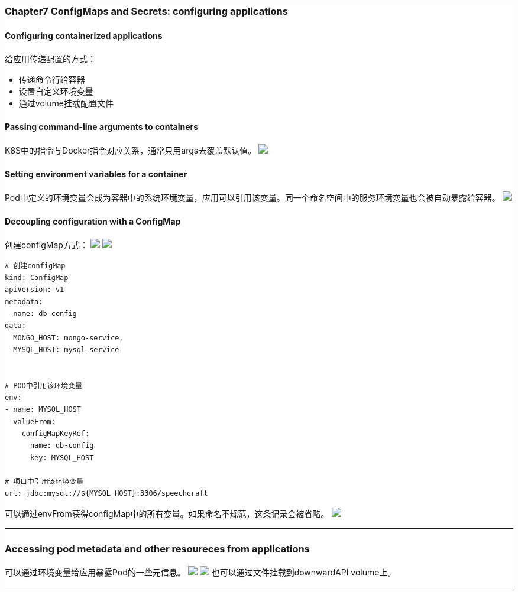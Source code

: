 ### Chapter7 ConfigMaps and Secrets: configuring applications
#### Configuring containerized applications
给应用传递配置的方式：

- 传递命令行给容器
- 设置自定义环境变量
- 通过volume挂载配置文件

#### Passing command-line arguments to containers
K8S中的指令与Docker指令对应关系，通常只用args去覆盖默认值。
![](https://ws4.sinaimg.cn/large/006tKfTcgy1g1kv7u24cdj30uj06qdgn.jpg)

#### Setting environment variables for a container
Pod中定义的环境变量会成为容器中的系统环境变量，应用可以引用该变量。同一个命名空间中的服务环境变量也会被自动暴露给容器。
![](https://ws1.sinaimg.cn/large/006tKfTcgy1g1kviiu9sxj30kb06u74t.jpg)

#### Decoupling configuration with a ConfigMap
创建configMap方式：
![](https://ws1.sinaimg.cn/large/006tKfTcgy1g1kwhjuhjnj30u10710tu.jpg)
![](https://ws4.sinaimg.cn/large/006tKfTcgy1g1kwiivryoj30uo0sj77c.jpg)
```
# 创建configMap
kind: ConfigMap
apiVersion: v1
metadata:
  name: db-config
data:
  MONGO_HOST: mongo-service,
  MYSQL_HOST: mysql-service
  

# POD中引用该环境变量
env:
- name: MYSQL_HOST
  valueFrom:
    configMapKeyRef:
      name: db-config
      key: MYSQL_HOST
      
# 项目中引用该环境变量
url: jdbc:mysql://${MYSQL_HOST}:3306/speechcraft
```

可以通过envFrom获得configMap中的所有变量。如果命名不规范，这条记录会被省略。
![](https://ws4.sinaimg.cn/large/006tKfTcgy1g1lz71qzg1j30w00awjt8.jpg)

---
### Accessing pod metadata and other resoureces from applications
可以通过环境变量给应用暴露Pod的一些元信息。
![](https://ws3.sinaimg.cn/large/006tKfTcgy1g1qoe53pewj30xg0i40up.jpg)
![](https://ws4.sinaimg.cn/large/006tKfTcgy1g1qoel0m5dj30w80q3dkl.jpg)
也可以通过文件挂载到downwardAPI volume上。

---